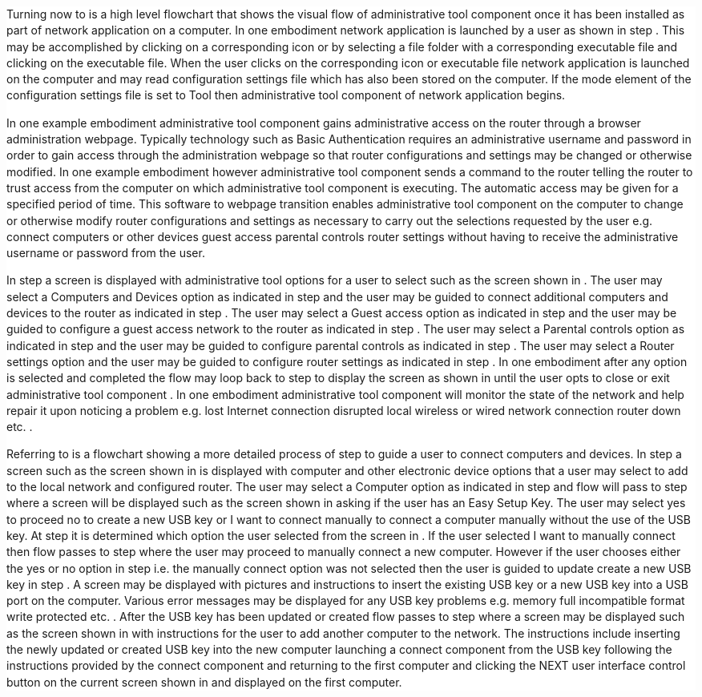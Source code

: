 Turning now to is a high level flowchart that shows the visual flow of administrative tool component once it has been installed as part of network application on a computer. In one embodiment network application is launched by a user as shown in step . This may be accomplished by clicking on a corresponding icon or by selecting a file folder with a corresponding executable file and clicking on the executable file. When the user clicks on the corresponding icon or executable file network application is launched on the computer and may read configuration settings file which has also been stored on the computer. If the mode element of the configuration settings file is set to Tool then administrative tool component of network application begins.

In one example embodiment administrative tool component gains administrative access on the router through a browser administration webpage. Typically technology such as Basic Authentication requires an administrative username and password in order to gain access through the administration webpage so that router configurations and settings may be changed or otherwise modified. In one example embodiment however administrative tool component sends a command to the router telling the router to trust access from the computer on which administrative tool component is executing. The automatic access may be given for a specified period of time. This software to webpage transition enables administrative tool component on the computer to change or otherwise modify router configurations and settings as necessary to carry out the selections requested by the user e.g. connect computers or other devices guest access parental controls router settings without having to receive the administrative username or password from the user.

In step a screen is displayed with administrative tool options for a user to select such as the screen shown in . The user may select a Computers and Devices option as indicated in step and the user may be guided to connect additional computers and devices to the router as indicated in step . The user may select a Guest access option as indicated in step and the user may be guided to configure a guest access network to the router as indicated in step . The user may select a Parental controls option as indicated in step and the user may be guided to configure parental controls as indicated in step . The user may select a Router settings option and the user may be guided to configure router settings as indicated in step . In one embodiment after any option is selected and completed the flow may loop back to step to display the screen as shown in until the user opts to close or exit administrative tool component . In one embodiment administrative tool component will monitor the state of the network and help repair it upon noticing a problem e.g. lost Internet connection disrupted local wireless or wired network connection router down etc. .

Referring to is a flowchart showing a more detailed process of step to guide a user to connect computers and devices. In step a screen such as the screen shown in is displayed with computer and other electronic device options that a user may select to add to the local network and configured router. The user may select a Computer option as indicated in step and flow will pass to step where a screen will be displayed such as the screen shown in asking if the user has an Easy Setup Key. The user may select yes to proceed no to create a new USB key or I want to connect manually to connect a computer manually without the use of the USB key. At step it is determined which option the user selected from the screen in . If the user selected I want to manually connect then flow passes to step where the user may proceed to manually connect a new computer. However if the user chooses either the yes or no option in step i.e. the manually connect option was not selected then the user is guided to update create a new USB key in step . A screen may be displayed with pictures and instructions to insert the existing USB key or a new USB key into a USB port on the computer. Various error messages may be displayed for any USB key problems e.g. memory full incompatible format write protected etc. . After the USB key has been updated or created flow passes to step where a screen may be displayed such as the screen shown in with instructions for the user to add another computer to the network. The instructions include inserting the newly updated or created USB key into the new computer launching a connect component from the USB key following the instructions provided by the connect component and returning to the first computer and clicking the NEXT user interface control button on the current screen shown in and displayed on the first computer.

